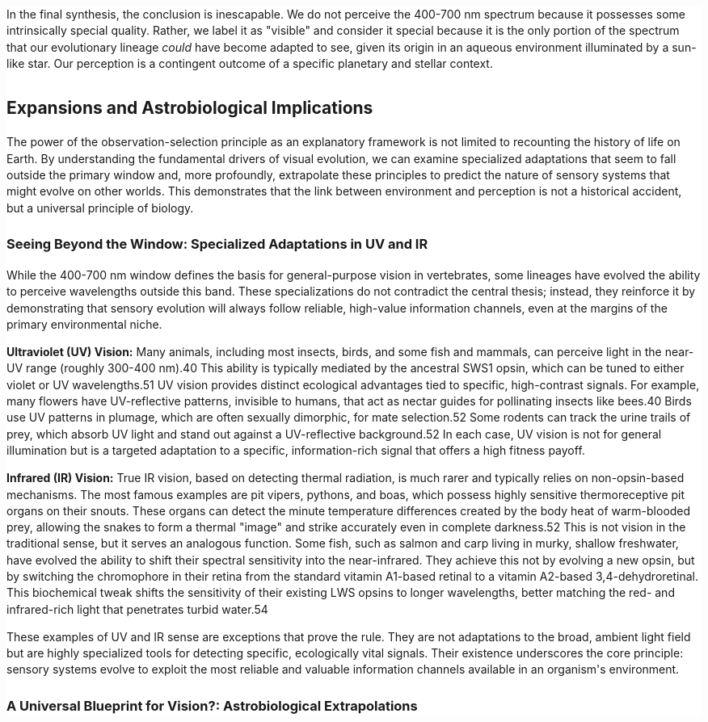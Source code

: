 In the final synthesis, the conclusion is inescapable. We do not perceive the 400-700 nm spectrum because it possesses some intrinsically special quality. Rather, we label it as "visible" and consider it special because it is the only portion of the spectrum that our evolutionary lineage *could* have become adapted to see, given its origin in an aqueous environment illuminated by a sun-like star. Our perception is a contingent outcome of a specific planetary and stellar context.

## **Expansions and Astrobiological Implications**

The power of the observation-selection principle as an explanatory framework is not limited to recounting the history of life on Earth. By understanding the fundamental drivers of visual evolution, we can examine specialized adaptations that seem to fall outside the primary window and, more profoundly, extrapolate these principles to predict the nature of sensory systems that might evolve on other worlds. This demonstrates that the link between environment and perception is not a historical accident, but a universal principle of biology.

### **Seeing Beyond the Window: Specialized Adaptations in UV and IR**

While the 400-700 nm window defines the basis for general-purpose vision in vertebrates, some lineages have evolved the ability to perceive wavelengths outside this band. These specializations do not contradict the central thesis; instead, they reinforce it by demonstrating that sensory evolution will always follow reliable, high-value information channels, even at the margins of the primary environmental niche.

**Ultraviolet (UV) Vision:** Many animals, including most insects, birds, and some fish and mammals, can perceive light in the near-UV range (roughly 300-400 nm).40 This ability is typically mediated by the ancestral SWS1 opsin, which can be tuned to either violet or UV wavelengths.51 UV vision provides distinct ecological advantages tied to specific, high-contrast signals. For example, many flowers have UV-reflective patterns, invisible to humans, that act as nectar guides for pollinating insects like bees.40 Birds use UV patterns in plumage, which are often sexually dimorphic, for mate selection.52 Some rodents can track the urine trails of prey, which absorb UV light and stand out against a UV-reflective background.52 In each case, UV vision is not for general illumination but is a targeted adaptation to a specific, information-rich signal that offers a high fitness payoff.

**Infrared (IR) Vision:** True IR vision, based on detecting thermal radiation, is much rarer and typically relies on non-opsin-based mechanisms. The most famous examples are pit vipers, pythons, and boas, which possess highly sensitive thermoreceptive pit organs on their snouts. These organs can detect the minute temperature differences created by the body heat of warm-blooded prey, allowing the snakes to form a thermal "image" and strike accurately even in complete darkness.52 This is not vision in the traditional sense, but it serves an analogous function. Some fish, such as salmon and carp living in murky, shallow freshwater, have evolved the ability to shift their spectral sensitivity into the near-infrared. They achieve this not by evolving a new opsin, but by switching the chromophore in their retina from the standard vitamin A1-based retinal to a vitamin A2-based 3,4-dehydroretinal. This biochemical tweak shifts the sensitivity of their existing LWS opsins to longer wavelengths, better matching the red- and infrared-rich light that penetrates turbid water.54

These examples of UV and IR sense are exceptions that prove the rule. They are not adaptations to the broad, ambient light field but are highly specialized tools for detecting specific, ecologically vital signals. Their existence underscores the core principle: sensory systems evolve to exploit the most reliable and valuable information channels available in an organism's environment.

### **A Universal Blueprint for Vision?: Astrobiological Extrapolations**

